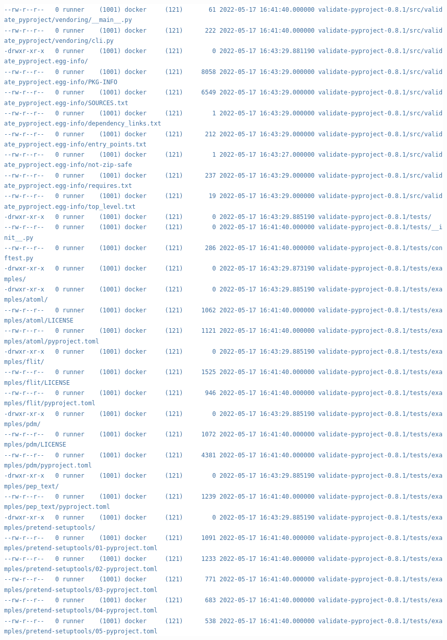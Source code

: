 ```diff
--rw-r--r--   0 runner    (1001) docker     (121)       61 2022-05-17 16:41:40.000000 validate-pyproject-0.8.1/src/validate_pyproject/vendoring/__main__.py
--rw-r--r--   0 runner    (1001) docker     (121)      222 2022-05-17 16:41:40.000000 validate-pyproject-0.8.1/src/validate_pyproject/vendoring/cli.py
-drwxr-xr-x   0 runner    (1001) docker     (121)        0 2022-05-17 16:43:29.881190 validate-pyproject-0.8.1/src/validate_pyproject.egg-info/
--rw-r--r--   0 runner    (1001) docker     (121)     8058 2022-05-17 16:43:29.000000 validate-pyproject-0.8.1/src/validate_pyproject.egg-info/PKG-INFO
--rw-r--r--   0 runner    (1001) docker     (121)     6549 2022-05-17 16:43:29.000000 validate-pyproject-0.8.1/src/validate_pyproject.egg-info/SOURCES.txt
--rw-r--r--   0 runner    (1001) docker     (121)        1 2022-05-17 16:43:29.000000 validate-pyproject-0.8.1/src/validate_pyproject.egg-info/dependency_links.txt
--rw-r--r--   0 runner    (1001) docker     (121)      212 2022-05-17 16:43:29.000000 validate-pyproject-0.8.1/src/validate_pyproject.egg-info/entry_points.txt
--rw-r--r--   0 runner    (1001) docker     (121)        1 2022-05-17 16:43:27.000000 validate-pyproject-0.8.1/src/validate_pyproject.egg-info/not-zip-safe
--rw-r--r--   0 runner    (1001) docker     (121)      237 2022-05-17 16:43:29.000000 validate-pyproject-0.8.1/src/validate_pyproject.egg-info/requires.txt
--rw-r--r--   0 runner    (1001) docker     (121)       19 2022-05-17 16:43:29.000000 validate-pyproject-0.8.1/src/validate_pyproject.egg-info/top_level.txt
-drwxr-xr-x   0 runner    (1001) docker     (121)        0 2022-05-17 16:43:29.885190 validate-pyproject-0.8.1/tests/
--rw-r--r--   0 runner    (1001) docker     (121)        0 2022-05-17 16:41:40.000000 validate-pyproject-0.8.1/tests/__init__.py
--rw-r--r--   0 runner    (1001) docker     (121)      286 2022-05-17 16:41:40.000000 validate-pyproject-0.8.1/tests/conftest.py
-drwxr-xr-x   0 runner    (1001) docker     (121)        0 2022-05-17 16:43:29.873190 validate-pyproject-0.8.1/tests/examples/
-drwxr-xr-x   0 runner    (1001) docker     (121)        0 2022-05-17 16:43:29.885190 validate-pyproject-0.8.1/tests/examples/atoml/
--rw-r--r--   0 runner    (1001) docker     (121)     1062 2022-05-17 16:41:40.000000 validate-pyproject-0.8.1/tests/examples/atoml/LICENSE
--rw-r--r--   0 runner    (1001) docker     (121)     1121 2022-05-17 16:41:40.000000 validate-pyproject-0.8.1/tests/examples/atoml/pyproject.toml
-drwxr-xr-x   0 runner    (1001) docker     (121)        0 2022-05-17 16:43:29.885190 validate-pyproject-0.8.1/tests/examples/flit/
--rw-r--r--   0 runner    (1001) docker     (121)     1525 2022-05-17 16:41:40.000000 validate-pyproject-0.8.1/tests/examples/flit/LICENSE
--rw-r--r--   0 runner    (1001) docker     (121)      946 2022-05-17 16:41:40.000000 validate-pyproject-0.8.1/tests/examples/flit/pyproject.toml
-drwxr-xr-x   0 runner    (1001) docker     (121)        0 2022-05-17 16:43:29.885190 validate-pyproject-0.8.1/tests/examples/pdm/
--rw-r--r--   0 runner    (1001) docker     (121)     1072 2022-05-17 16:41:40.000000 validate-pyproject-0.8.1/tests/examples/pdm/LICENSE
--rw-r--r--   0 runner    (1001) docker     (121)     4381 2022-05-17 16:41:40.000000 validate-pyproject-0.8.1/tests/examples/pdm/pyproject.toml
-drwxr-xr-x   0 runner    (1001) docker     (121)        0 2022-05-17 16:43:29.885190 validate-pyproject-0.8.1/tests/examples/pep_text/
--rw-r--r--   0 runner    (1001) docker     (121)     1239 2022-05-17 16:41:40.000000 validate-pyproject-0.8.1/tests/examples/pep_text/pyproject.toml
-drwxr-xr-x   0 runner    (1001) docker     (121)        0 2022-05-17 16:43:29.885190 validate-pyproject-0.8.1/tests/examples/pretend-setuptools/
--rw-r--r--   0 runner    (1001) docker     (121)     1091 2022-05-17 16:41:40.000000 validate-pyproject-0.8.1/tests/examples/pretend-setuptools/01-pyproject.toml
--rw-r--r--   0 runner    (1001) docker     (121)     1233 2022-05-17 16:41:40.000000 validate-pyproject-0.8.1/tests/examples/pretend-setuptools/02-pyproject.toml
--rw-r--r--   0 runner    (1001) docker     (121)      771 2022-05-17 16:41:40.000000 validate-pyproject-0.8.1/tests/examples/pretend-setuptools/03-pyproject.toml
--rw-r--r--   0 runner    (1001) docker     (121)      683 2022-05-17 16:41:40.000000 validate-pyproject-0.8.1/tests/examples/pretend-setuptools/04-pyproject.toml
--rw-r--r--   0 runner    (1001) docker     (121)      538 2022-05-17 16:41:40.000000 validate-pyproject-0.8.1/tests/examples/pretend-setuptools/05-pyproject.toml
```